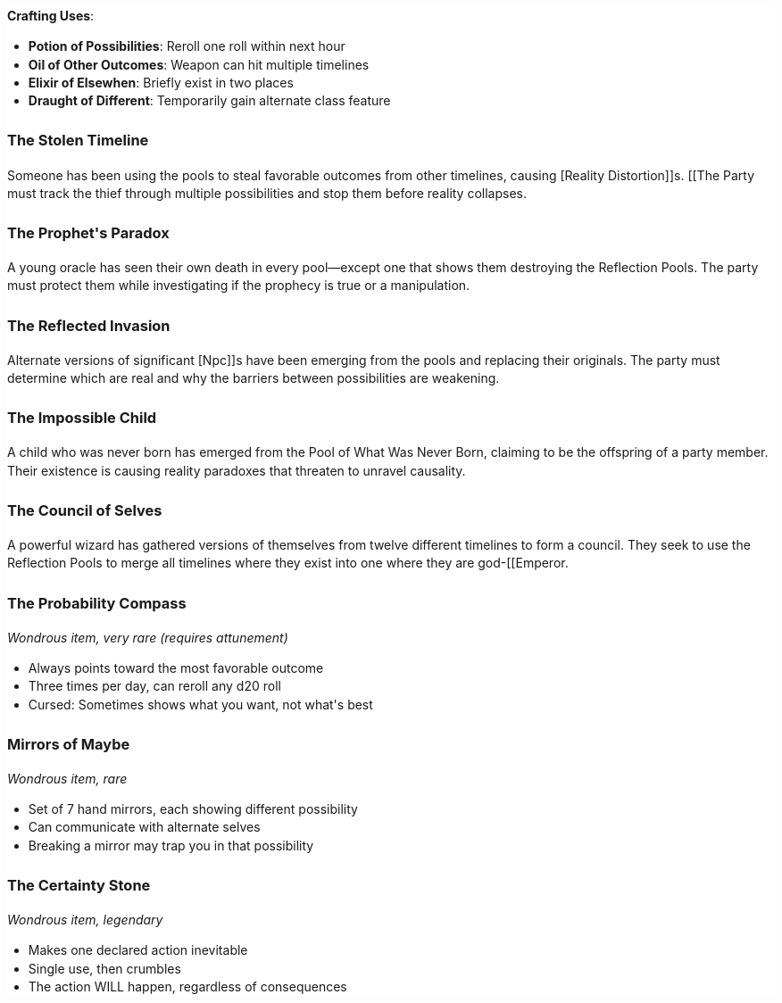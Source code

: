 **Crafting Uses**:
- **Potion of Possibilities**: Reroll one roll within next hour
- **Oil of Other Outcomes**: Weapon can hit multiple timelines
- **Elixir of Elsewhen**: Briefly exist in two places
- **Draught of Different**: Temporarily gain alternate class feature

### The Stolen Timeline

Someone has been using the pools to steal favorable outcomes from other timelines, causing [Reality Distortion]]s. [[The Party must track the thief through multiple possibilities and stop them before reality collapses.

### The Prophet's Paradox

A young oracle has seen their own death in every pool—except one that shows them destroying the Reflection Pools. The party must protect them while investigating if the prophecy is true or a manipulation.

### The Reflected Invasion

Alternate versions of significant [Npc]]s have been emerging from the pools and replacing their originals. The party must determine which are real and why the barriers between possibilities are weakening.

### The Impossible Child

A child who was never born has emerged from the Pool of What Was Never Born, claiming to be the offspring of a party member. Their existence is causing reality paradoxes that threaten to unravel causality.

### The Council of Selves

A powerful wizard has gathered versions of themselves from twelve different timelines to form a council. They seek to use the Reflection Pools to merge all timelines where they exist into one where they are god-[[Emperor.

### The Probability Compass

*Wondrous item, very rare (requires attunement)*
- Always points toward the most favorable outcome
- Three times per day, can reroll any d20 roll
- Cursed: Sometimes shows what you want, not what's best

### Mirrors of Maybe

*Wondrous item, rare*
- Set of 7 hand mirrors, each showing different possibility
- Can communicate with alternate selves
- Breaking a mirror may trap you in that possibility

### The Certainty Stone

*Wondrous item, legendary*
- Makes one declared action inevitable
- Single use, then crumbles
- The action WILL happen, regardless of consequences
